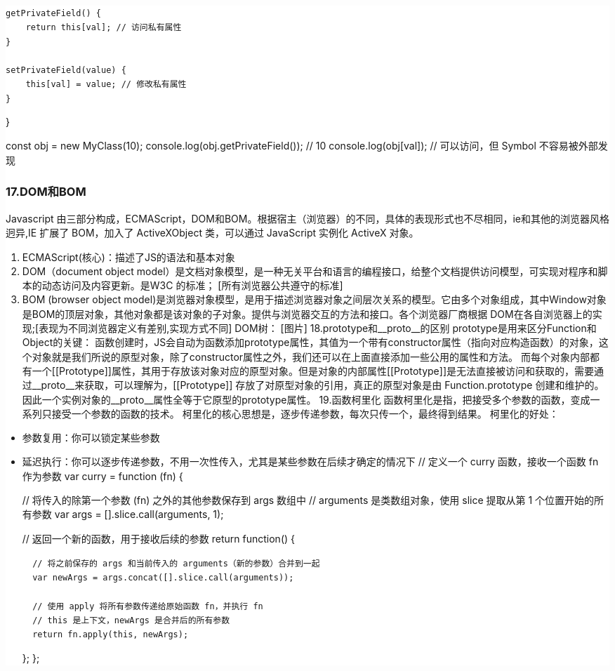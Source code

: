     getPrivateField() {
        return this[val]; // 访问私有属性
    }

    setPrivateField(value) {
        this[val] = value; // 修改私有属性
    }
}

const obj = new MyClass(10);
console.log(obj.getPrivateField()); // 10
console.log(obj[val]); // 可以访问，但 Symbol 不容易被外部发现
### 17.DOM和BOM
Javascript 由三部分构成，ECMAScript，DOM和BOM。根据宿主（浏览器）的不同，具体的表现形式也不尽相同，ie和其他的浏览器风格迥异,IE 扩展了 BOM，加入了 ActiveXObject 类，可以通过 JavaScript 实例化 ActiveX 对象。
1. ECMAScript(核心)：描述了JS的语法和基本对象
2. DOM（document object model）是文档对象模型，是一种无关平台和语言的编程接口，给整个文档提供访问模型，可实现对程序和脚本的动态访问及内容更新。是W3C 的标准； [所有浏览器公共遵守的标准]
3. BOM (browser object model)是浏览器对象模型，是用于描述浏览器对象之间层次关系的模型。它由多个对象组成，其中Window对象是BOM的顶层对象，其他对象都是该对象的子对象。提供与浏览器交互的方法和接口。各个浏览器厂商根据 DOM在各自浏览器上的实现;[表现为不同浏览器定义有差别,实现方式不同]
   DOM树：
   [图片]
   18.prototype和__proto__的区别
   prototype是用来区分Function和Object的关键：
   函数创建时，JS会自动为函数添加prototype属性，其值为一个带有constructor属性（指向对应构造函数）的对象，这个对象就是我们所说的原型对象，除了constructor属性之外，我们还可以在上面直接添加一些公用的属性和方法。
   而每个对象内部都有一个[[Prototype]]属性，其用于存放该对象对应的原型对象。但是对象的内部属性[[Prototype]]是无法直接被访问和获取的，需要通过__proto__来获取，可以理解为，[[Prototype]] 存放了对原型对象的引用，真正的原型对象是由 Function.prototype 创建和维护的。
   因此一个实例对象的__proto__属性全等于它原型的prototype属性。
   19.函数柯里化
   函数柯里化是指，把接受多个参数的函数，变成一系列只接受一个参数的函数的技术。
   柯里化的核心思想是，逐步传递参数，每次只传一个，最终得到结果。
   柯里化的好处：
- 参数复用：你可以锁定某些参数
- 延迟执行：你可以逐步传递参数，不用一次性传入，尤其是某些参数在后续才确定的情况下
  // 定义一个 curry 函数，接收一个函数 fn 作为参数
  var curry = function (fn) {

  // 将传入的除第一个参数 (fn) 之外的其他参数保存到 args 数组中
  // arguments 是类数组对象，使用 slice 提取从第 1 个位置开始的所有参数
  var args = [].slice.call(arguments, 1);

  // 返回一个新的函数，用于接收后续的参数
  return function() {

        // 将之前保存的 args 和当前传入的 arguments（新的参数）合并到一起
        var newArgs = args.concat([].slice.call(arguments));
        
        // 使用 apply 将所有参数传递给原始函数 fn，并执行 fn
        // this 是上下文，newArgs 是合并后的所有参数
        return fn.apply(this, newArgs);
  };
  };
